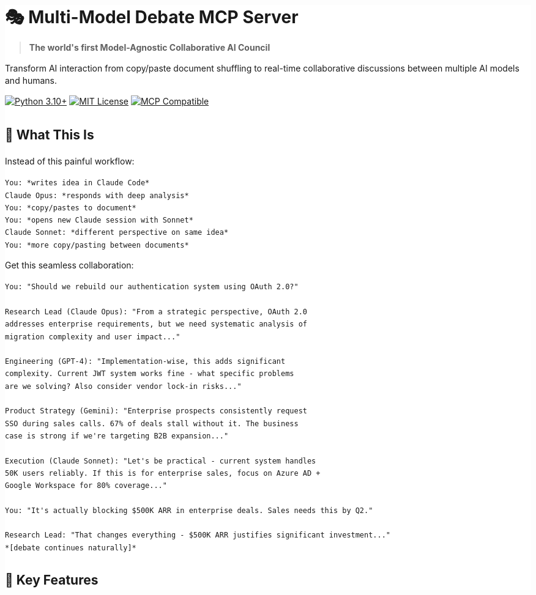 # 🎭 Multi-Model Debate MCP Server

> **The world's first Model-Agnostic Collaborative AI Council**

Transform AI interaction from copy/paste document shuffling to real-time collaborative discussions between multiple AI models and humans.

[![Python 3.10+](https://img.shields.io/badge/python-3.10+-blue.svg)](https://www.python.org/downloads/)
[![MIT License](https://img.shields.io/badge/license-MIT-green.svg)](LICENSE)
[![MCP Compatible](https://img.shields.io/badge/MCP-compatible-purple.svg)](https://modelcontextprotocol.io)

## 🚀 What This Is

Instead of this painful workflow:
```
You: *writes idea in Claude Code*
Claude Opus: *responds with deep analysis*
You: *copy/pastes to document*
You: *opens new Claude session with Sonnet*
Claude Sonnet: *different perspective on same idea*  
You: *more copy/pasting between documents*
```

Get this seamless collaboration:
```
You: "Should we rebuild our authentication system using OAuth 2.0?"

Research Lead (Claude Opus): "From a strategic perspective, OAuth 2.0 
addresses enterprise requirements, but we need systematic analysis of 
migration complexity and user impact..."

Engineering (GPT-4): "Implementation-wise, this adds significant 
complexity. Current JWT system works fine - what specific problems 
are we solving? Also consider vendor lock-in risks..."

Product Strategy (Gemini): "Enterprise prospects consistently request 
SSO during sales calls. 67% of deals stall without it. The business 
case is strong if we're targeting B2B expansion..."

Execution (Claude Sonnet): "Let's be practical - current system handles 
50K users reliably. If this is for enterprise sales, focus on Azure AD + 
Google Workspace for 80% coverage..."

You: "It's actually blocking $500K ARR in enterprise deals. Sales needs this by Q2."

Research Lead: "That changes everything - $500K ARR justifies significant investment..."
*[debate continues naturally]*
```

## 🎯 Key Features
